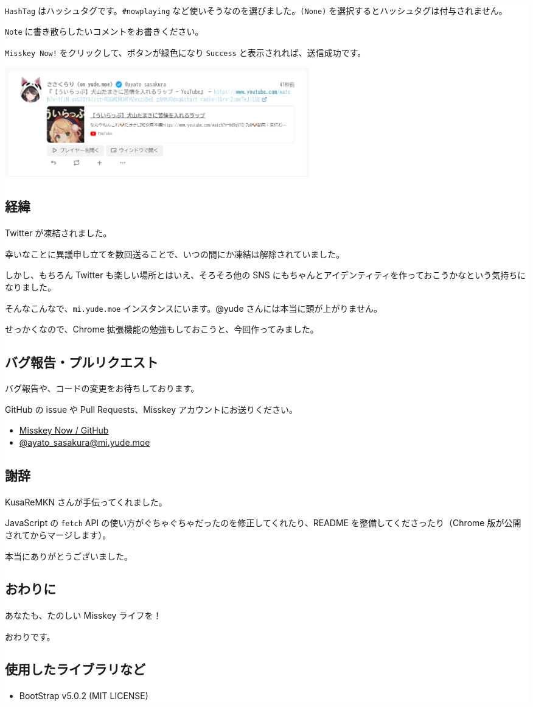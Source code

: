 
`HashTag` はハッシュタグです。`#nowplaying` など使いそうなのを選びました。`(None)` を選択するとハッシュタグは付与されません。

`Note` に書き散らしたいコメントをお書きください。

`Misskey Now!` をクリックして、ボタンが緑色になり `Success` と表示されれば、送信成功です。

<img src="/assets/images/2023/mk006.png" width="500px">

## 経緯

Twitter が凍結されました。

幸いなことに異議申し立てを数回送ることで、いつの間にか凍結は解除されていました。

しかし、もちろん Twitter も楽しい場所とはいえ、そろそろ他の SNS にもちゃんとアイデンティティを作っておこうかなという気持ちになりました。

そんなこんなで、`mi.yude.moe` インスタンスにいます。@yude さんには本当に頭が上がりません。

せっかくなので、Chrome 拡張機能の勉強もしておこうと、今回作ってみました。

## バグ報告・プルリクエスト

バグ報告や、コードの変更をお待ちしております。

GitHub の issue や Pull Requests、Misskey アカウントにお送りください。

- [Misskey Now / GitHub](https://github.com/sasakulab/misskey-now)
- [@ayato_sasakura@mi.yude.moe](https://mi.yude.moe/@ayato_sasakura)

## 謝辞

KusaReMKN さんが手伝ってくれました。

JavaScript の `fetch` API の使い方がぐちゃぐちゃだったのを修正してくれたり、README を整備してくださったり（Chrome 版が公開されてからマージします）。

本当にありがとうございました。

## おわりに

あなたも、たのしい Misskey ライフを！

おわりです。

## 使用したライブラリなど

- BootStrap v5.0.2 (MIT LICENSE)
